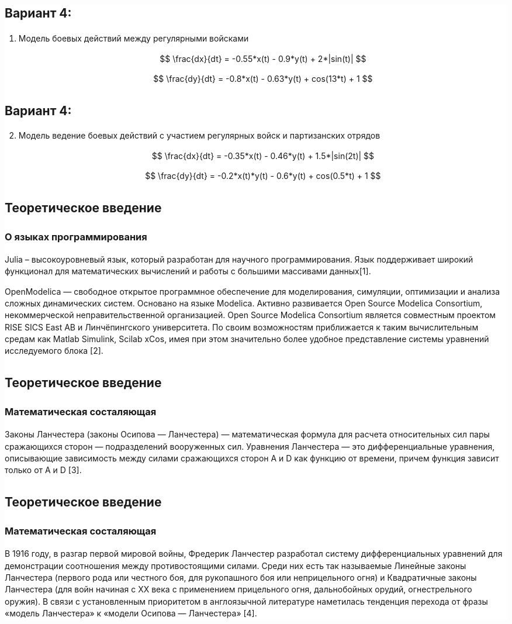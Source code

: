 ## Вариант 4:

1.	Модель боевых действий между регулярными войсками

	$$ \frac{dx}{dt} = -0.55*x(t) - 0.9*y(t) + 2*|sin(t)| $$

	$$ \frac{dy}{dt} = -0.8*x(t) - 0.63*y(t) + cos(13*t) + 1 $$

## Вариант 4:

2.	Модель ведение боевых действий с участием регулярных войск и 
партизанских отрядов 


	$$ \frac{dx}{dt} = -0.35*x(t) - 0.46*y(t) + 1.5*|sin(2t)| $$

	$$ \frac{dy}{dt} = -0.2*x(t)*y(t) - 0.6*y(t) + cos(0.5*t) + 1 $$

## Теоретическое введение

### О языках программирования

Julia – высокоуровневый язык, который разработан для научного программирования. Язык поддерживает широкий функционал для математических вычислений и работы с 
большими массивами данных[1]. 

OpenModelica — свободное открытое программное обеспечение для моделирования, симуляции, оптимизации и анализа сложных динамических систем. 
Основано на языке Modelica. Активно развивается Open Source Modelica Consortium, некоммерческой неправительственной организацией. Open Source Modelica 
Consortium является совместным проектом RISE SICS East AB и Линчёпингского университета. По своим возможностям приближается к таким вычислительным средам как 
Matlab Simulink, Scilab xCos, имея при этом значительно более удобное представление системы уравнений исследуемого блока [2].

## Теоретическое введение

### Математическая состаляющая

Законы Ланчестера (законы Осипова — Ланчестера) — 
математическая формула для расчета относительных сил пары сражающихся сторон — подразделений вооруженных сил.
Уравнения Ланчестера — это дифференциальные уравнения, 
описывающие зависимость между силами сражающихся сторон A и D как функцию от времени, причем функция зависит только от A и D [3].

## Теоретическое введение

### Математическая состаляющая

В 1916 году, в разгар первой мировой войны, 
Фредерик Ланчестер разработал систему дифференциальных уравнений для демонстрации соотношения между противостоящими силами. 
Среди них есть так называемые Линейные законы Ланчестера (первого рода или честного боя, для рукопашного боя или неприцельного огня) 
и Квадратичные законы Ланчестера (для войн начиная с XX века с применением прицельного огня, дальнобойных орудий, огнестрельного оружия). 
В связи с установленным приоритетом в англоязычной литературе наметилась тенденция перехода от фразы «модель Ланчестера» к «модели Осипова — Ланчестера» [4].
